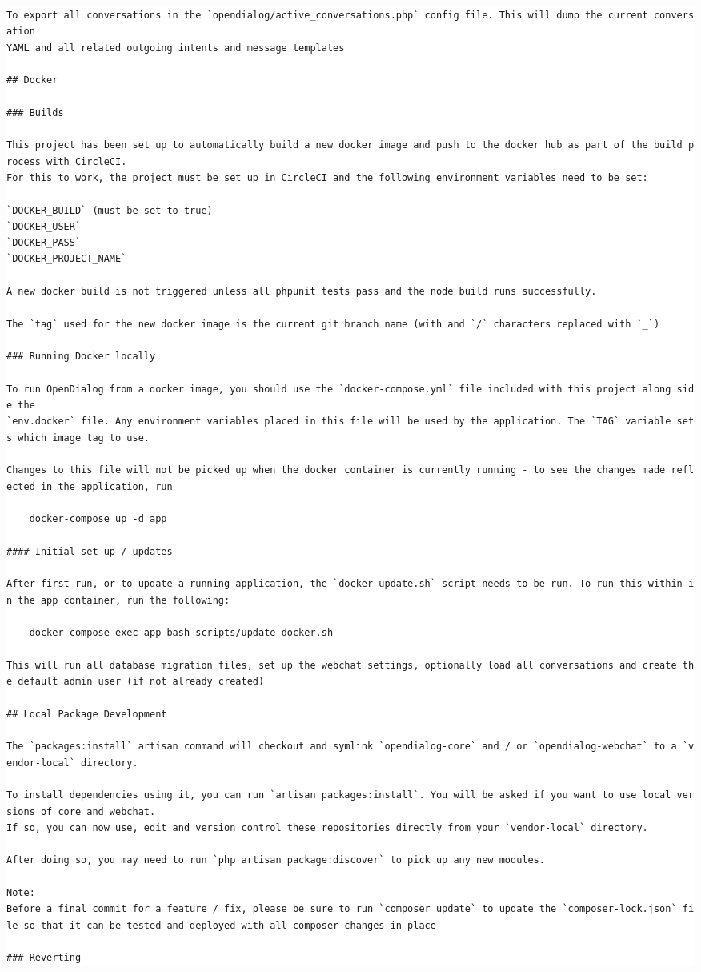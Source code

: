 ```
To export all conversations in the `opendialog/active_conversations.php` config file. This will dump the current conversation
YAML and all related outgoing intents and message templates

## Docker

### Builds

This project has been set up to automatically build a new docker image and push to the docker hub as part of the build process with CircleCI.
For this to work, the project must be set up in CircleCI and the following environment variables need to be set:

`DOCKER_BUILD` (must be set to true)
`DOCKER_USER`
`DOCKER_PASS`
`DOCKER_PROJECT_NAME`

A new docker build is not triggered unless all phpunit tests pass and the node build runs successfully.

The `tag` used for the new docker image is the current git branch name (with and `/` characters replaced with `_`)

### Running Docker locally

To run OpenDialog from a docker image, you should use the `docker-compose.yml` file included with this project along side the 
`env.docker` file. Any environment variables placed in this file will be used by the application. The `TAG` variable sets which image tag to use.

Changes to this file will not be picked up when the docker container is currently running - to see the changes made reflected in the application, run 

    docker-compose up -d app
    
#### Initial set up / updates

After first run, or to update a running application, the `docker-update.sh` script needs to be run. To run this within in the app container, run the following:

    docker-compose exec app bash scripts/update-docker.sh
    
This will run all database migration files, set up the webchat settings, optionally load all conversations and create the default admin user (if not already created)

## Local Package Development

The `packages:install` artisan command will checkout and symlink `opendialog-core` and / or `opendialog-webchat` to a `vendor-local` directory.

To install dependencies using it, you can run `artisan packages:install`. You will be asked if you want to use local versions of core and webchat.
If so, you can now use, edit and version control these repositories directly from your `vendor-local` directory.

After doing so, you may need to run `php artisan package:discover` to pick up any new modules.

Note:
Before a final commit for a feature / fix, please be sure to run `composer update` to update the `composer-lock.json` file so that it can be tested and deployed with all composer changes in place

### Reverting
```